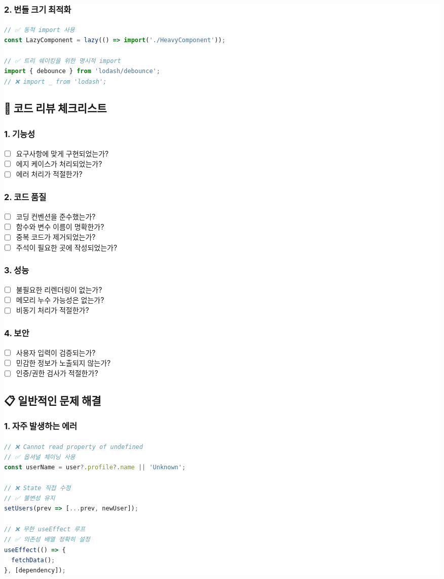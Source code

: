 ### 2. 번들 크기 최적화
```javascript
// ✅ 동적 import 사용
const LazyComponent = lazy(() => import('./HeavyComponent'));

// ✅ 트리 쉐이킹을 위한 명시적 import
import { debounce } from 'lodash/debounce';
// ❌ import _ from 'lodash';
```

## 🎯 코드 리뷰 체크리스트

### 1. 기능성
- [ ] 요구사항에 맞게 구현되었는가?
- [ ] 에지 케이스가 처리되었는가?
- [ ] 에러 처리가 적절한가?

### 2. 코드 품질
- [ ] 코딩 컨벤션을 준수했는가?
- [ ] 함수와 변수 이름이 명확한가?
- [ ] 중복 코드가 제거되었는가?
- [ ] 주석이 필요한 곳에 작성되었는가?

### 3. 성능
- [ ] 불필요한 리렌더링이 없는가?
- [ ] 메모리 누수 가능성은 없는가?
- [ ] 비동기 처리가 적절한가?

### 4. 보안
- [ ] 사용자 입력이 검증되는가?
- [ ] 민감한 정보가 노출되지 않는가?
- [ ] 인증/권한 검사가 적절한가?

## 📋 일반적인 문제 해결

### 1. 자주 발생하는 에러
```javascript
// ❌ Cannot read property of undefined
// ✅ 옵셔널 체이닝 사용
const userName = user?.profile?.name || 'Unknown';

// ❌ State 직접 수정
// ✅ 불변성 유지
setUsers(prev => [...prev, newUser]);

// ❌ 무한 useEffect 루프
// ✅ 의존성 배열 정확히 설정
useEffect(() => {
  fetchData();
}, [dependency]);
```
